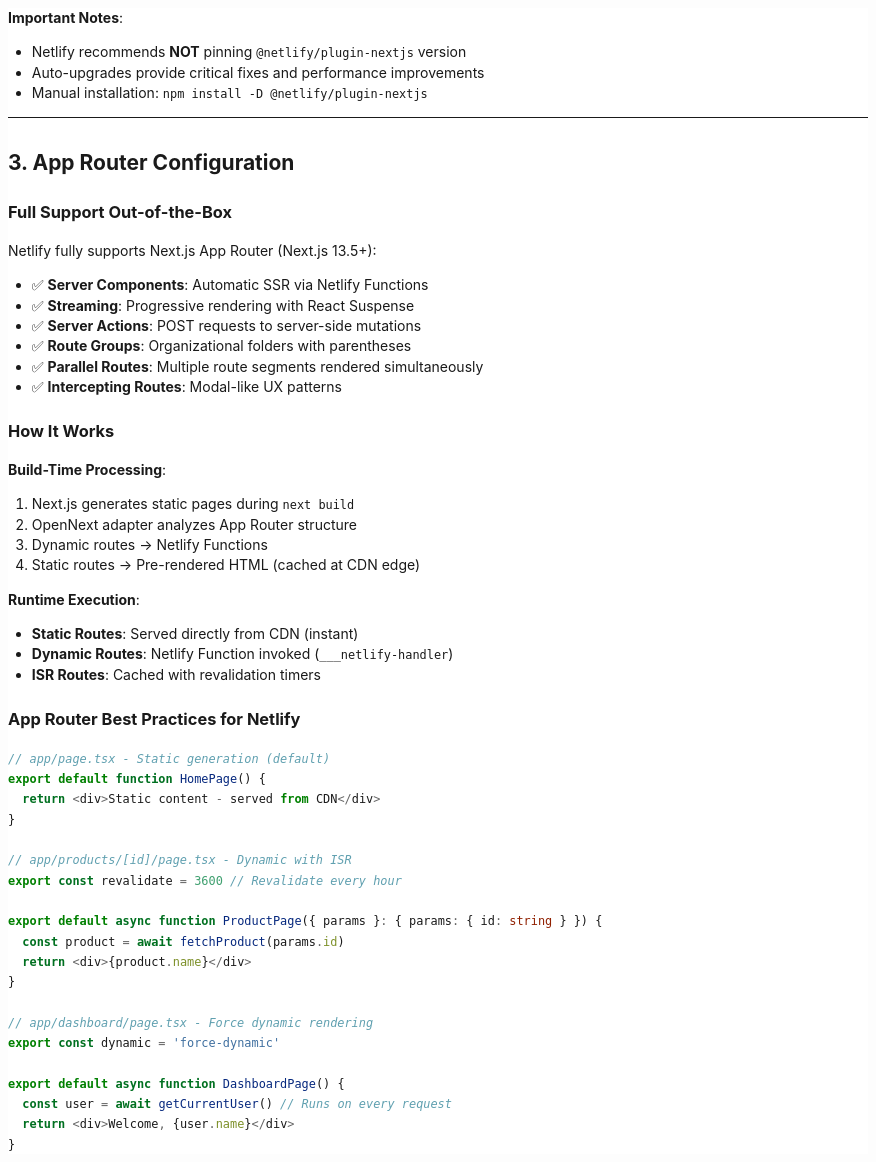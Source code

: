 ```toml
```

**Important Notes**:
- Netlify recommends **NOT** pinning `@netlify/plugin-nextjs` version
- Auto-upgrades provide critical fixes and performance improvements
- Manual installation: `npm install -D @netlify/plugin-nextjs`

---

## 3. App Router Configuration

### Full Support Out-of-the-Box

Netlify fully supports Next.js App Router (Next.js 13.5+):

- ✅ **Server Components**: Automatic SSR via Netlify Functions
- ✅ **Streaming**: Progressive rendering with React Suspense
- ✅ **Server Actions**: POST requests to server-side mutations
- ✅ **Route Groups**: Organizational folders with parentheses
- ✅ **Parallel Routes**: Multiple route segments rendered simultaneously
- ✅ **Intercepting Routes**: Modal-like UX patterns

### How It Works

**Build-Time Processing**:
1. Next.js generates static pages during `next build`
2. OpenNext adapter analyzes App Router structure
3. Dynamic routes → Netlify Functions
4. Static routes → Pre-rendered HTML (cached at CDN edge)

**Runtime Execution**:
- **Static Routes**: Served directly from CDN (instant)
- **Dynamic Routes**: Netlify Function invoked (`___netlify-handler`)
- **ISR Routes**: Cached with revalidation timers

### App Router Best Practices for Netlify

```typescript
// app/page.tsx - Static generation (default)
export default function HomePage() {
  return <div>Static content - served from CDN</div>
}

// app/products/[id]/page.tsx - Dynamic with ISR
export const revalidate = 3600 // Revalidate every hour

export default async function ProductPage({ params }: { params: { id: string } }) {
  const product = await fetchProduct(params.id)
  return <div>{product.name}</div>
}

// app/dashboard/page.tsx - Force dynamic rendering
export const dynamic = 'force-dynamic'

export default async function DashboardPage() {
  const user = await getCurrentUser() // Runs on every request
  return <div>Welcome, {user.name}</div>
}
```
